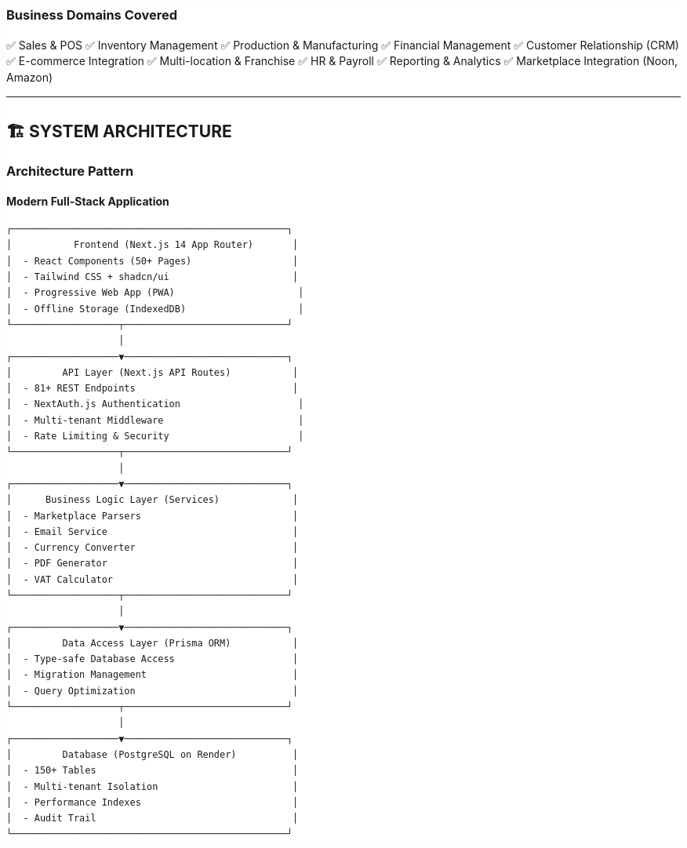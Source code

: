 ### Business Domains Covered

✅ Sales & POS
✅ Inventory Management
✅ Production & Manufacturing
✅ Financial Management
✅ Customer Relationship (CRM)
✅ E-commerce Integration
✅ Multi-location & Franchise
✅ HR & Payroll
✅ Reporting & Analytics
✅ Marketplace Integration (Noon, Amazon)

---

## 🏗️ SYSTEM ARCHITECTURE

### Architecture Pattern
**Modern Full-Stack Application**
```
┌─────────────────────────────────────────────────┐
│           Frontend (Next.js 14 App Router)       │
│  - React Components (50+ Pages)                  │
│  - Tailwind CSS + shadcn/ui                      │
│  - Progressive Web App (PWA)                      │
│  - Offline Storage (IndexedDB)                    │
└───────────────────┬─────────────────────────────┘
                    │
┌───────────────────▼─────────────────────────────┐
│         API Layer (Next.js API Routes)           │
│  - 81+ REST Endpoints                            │
│  - NextAuth.js Authentication                     │
│  - Multi-tenant Middleware                        │
│  - Rate Limiting & Security                       │
└───────────────────┬─────────────────────────────┘
                    │
┌───────────────────▼─────────────────────────────┐
│      Business Logic Layer (Services)             │
│  - Marketplace Parsers                           │
│  - Email Service                                 │
│  - Currency Converter                            │
│  - PDF Generator                                 │
│  - VAT Calculator                                │
└───────────────────┬─────────────────────────────┘
                    │
┌───────────────────▼─────────────────────────────┐
│         Data Access Layer (Prisma ORM)           │
│  - Type-safe Database Access                     │
│  - Migration Management                          │
│  - Query Optimization                            │
└───────────────────┬─────────────────────────────┘
                    │
┌───────────────────▼─────────────────────────────┐
│         Database (PostgreSQL on Render)          │
│  - 150+ Tables                                   │
│  - Multi-tenant Isolation                        │
│  - Performance Indexes                           │
│  - Audit Trail                                   │
└─────────────────────────────────────────────────┘
```
